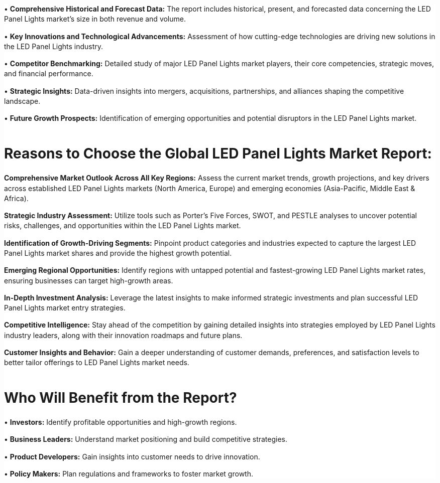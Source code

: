 • <strong>Comprehensive Historical and Forecast Data:</strong> The report includes historical, present, and forecasted data concerning the LED Panel Lights market’s size in both revenue and volume.

• <strong>Key Innovations and Technological Advancements:</strong> Assessment of how cutting-edge technologies are driving new solutions in the LED Panel Lights industry.

• <strong>Competitor Benchmarking:</strong> Detailed study of major LED Panel Lights market players, their core competencies, strategic moves, and financial performance.

• <strong>Strategic Insights:</strong> Data-driven insights into mergers, acquisitions, partnerships, and alliances shaping the competitive landscape.

• <strong>Future Growth Prospects:</strong> Identification of emerging opportunities and potential disruptors in the LED Panel Lights market.

# <strong>Reasons to Choose the Global LED Panel Lights Market Report:</strong>

<strong>Comprehensive Market Outlook Across All Key Regions:</strong>
Assess the current market trends, growth projections, and key drivers across established LED Panel Lights markets (North America, Europe) and emerging economies (Asia-Pacific, Middle East & Africa).

<strong>Strategic Industry Assessment:</strong>
Utilize tools such as Porter’s Five Forces, SWOT, and PESTLE analyses to uncover potential risks, challenges, and opportunities within the LED Panel Lights market.

<strong>Identification of Growth-Driving Segments:</strong>
Pinpoint product categories and industries expected to capture the largest LED Panel Lights market shares and provide the highest growth potential.

<strong>Emerging Regional Opportunities:</strong>
Identify regions with untapped potential and fastest-growing LED Panel Lights market rates, ensuring businesses can target high-growth areas.

<strong>In-Depth Investment Analysis:</strong>
Leverage the latest insights to make informed strategic investments and plan successful LED Panel Lights market entry strategies.

<strong>Competitive Intelligence:</strong>
Stay ahead of the competition by gaining detailed insights into strategies employed by LED Panel Lights industry leaders, along with their innovation roadmaps and future plans.

<strong>Customer Insights and Behavior:</strong>
Gain a deeper understanding of customer demands, preferences, and satisfaction levels to better tailor offerings to LED Panel Lights market needs.

# <strong>Who Will Benefit from the Report?</strong>

• <strong>Investors:</strong> Identify profitable opportunities and high-growth regions.

• <strong>Business Leaders:</strong> Understand market positioning and build competitive strategies.

• <strong>Product Developers:</strong> Gain insights into customer needs to drive innovation.

• <strong>Policy Makers:</strong> Plan regulations and frameworks to foster market growth.
